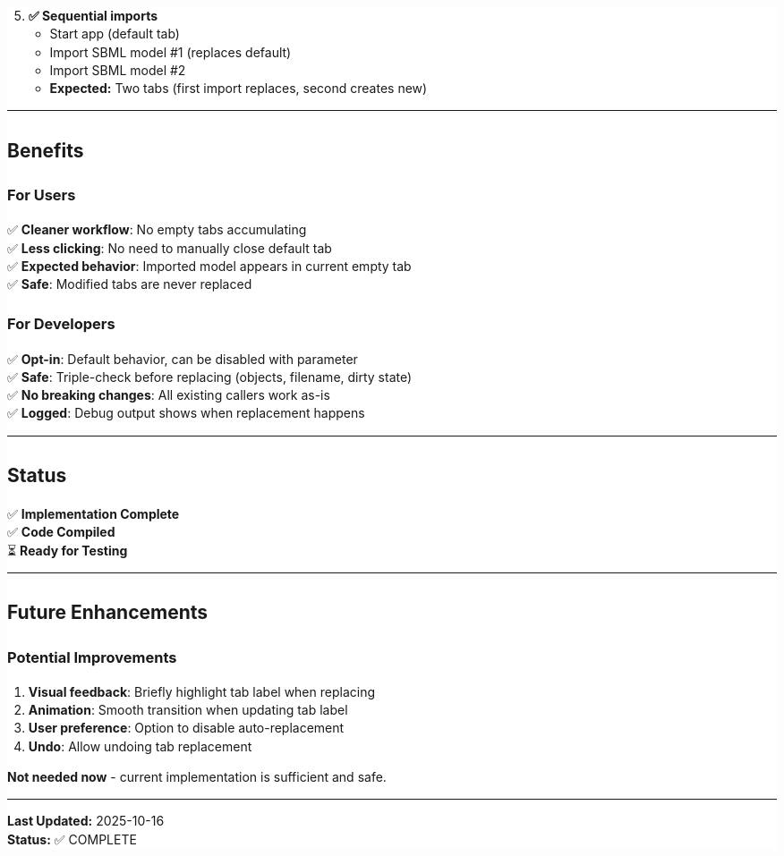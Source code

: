 5. **✅ Sequential imports**
   - Start app (default tab)
   - Import SBML model #1 (replaces default)
   - Import SBML model #2
   - **Expected:** Two tabs (first import replaces, second creates new)

---

## Benefits

### For Users

✅ **Cleaner workflow**: No empty tabs accumulating  
✅ **Less clicking**: No need to manually close default tab  
✅ **Expected behavior**: Imported model appears in current empty tab  
✅ **Safe**: Modified tabs are never replaced  

### For Developers

✅ **Opt-in**: Default behavior, can be disabled with parameter  
✅ **Safe**: Triple-check before replacing (objects, filename, dirty state)  
✅ **No breaking changes**: All existing callers work as-is  
✅ **Logged**: Debug output shows when replacement happens  

---

## Status

✅ **Implementation Complete**  
✅ **Code Compiled**  
⏳ **Ready for Testing**

---

## Future Enhancements

### Potential Improvements

1. **Visual feedback**: Briefly highlight tab label when replacing
2. **Animation**: Smooth transition when updating tab label
3. **User preference**: Option to disable auto-replacement
4. **Undo**: Allow undoing tab replacement

**Not needed now** - current implementation is sufficient and safe.

---

**Last Updated:** 2025-10-16  
**Status:** ✅ COMPLETE
